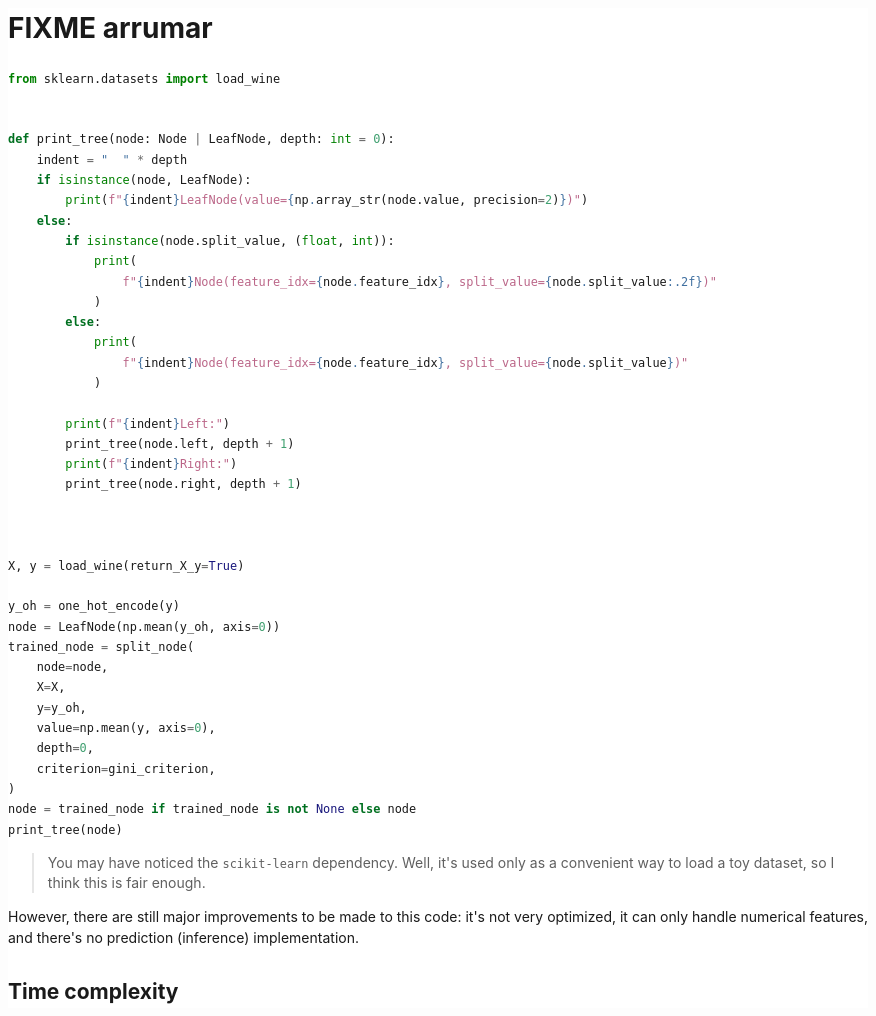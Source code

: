 [^edge_case]: We are ignoring an edge case when there are repeated values in the feature, which we'll address later.

# FIXME arrumar

```python
from sklearn.datasets import load_wine


def print_tree(node: Node | LeafNode, depth: int = 0):
    indent = "  " * depth
    if isinstance(node, LeafNode):
        print(f"{indent}LeafNode(value={np.array_str(node.value, precision=2)})")
    else:
        if isinstance(node.split_value, (float, int)):
            print(
                f"{indent}Node(feature_idx={node.feature_idx}, split_value={node.split_value:.2f})"
            )
        else:
            print(
                f"{indent}Node(feature_idx={node.feature_idx}, split_value={node.split_value})"
            )

        print(f"{indent}Left:")
        print_tree(node.left, depth + 1)
        print(f"{indent}Right:")
        print_tree(node.right, depth + 1)



X, y = load_wine(return_X_y=True)

y_oh = one_hot_encode(y)
node = LeafNode(np.mean(y_oh, axis=0))
trained_node = split_node(
    node=node,
    X=X,
    y=y_oh,
    value=np.mean(y, axis=0),
    depth=0,
    criterion=gini_criterion,
)
node = trained_node if trained_node is not None else node
print_tree(node)
```

> You may have noticed the `scikit-learn` dependency. Well, it's used only as a convenient way to load a toy dataset, so I think this is fair enough.

However, there are still major improvements to be made to this code: it's not very optimized, it can only handle numerical features, and there's no prediction (inference) implementation.

## Time complexity


[^not_implemented]: We will not implement this kind of optimization.
[^gbdt]: We'll cover gradient-boosted decision trees (GBDT) in the future.
[^avg_outcome]: The average outcome can be seen as the proportion of positive (1) outcomes.
[^calibration]: These probabilities are not well calibrated and _are not_ a good measure of the uncertainty of the model.
[^depth]: We assume roughly balanced trees and therefore the depth of the tree is proportional to $\log {N}$.